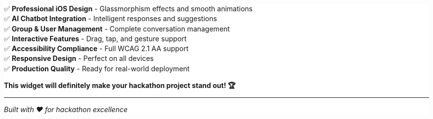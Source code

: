 ✅ **Professional iOS Design** - Glassmorphism effects and smooth animations  
✅ **AI Chatbot Integration** - Intelligent responses and suggestions  
✅ **Group & User Management** - Complete conversation management  
✅ **Interactive Features** - Drag, tap, and gesture support  
✅ **Accessibility Compliance** - Full WCAG 2.1 AA support  
✅ **Responsive Design** - Perfect on all devices  
✅ **Production Quality** - Ready for real-world deployment  

**This widget will definitely make your hackathon project stand out! 🏆**

---

*Built with ❤️ for hackathon excellence*


